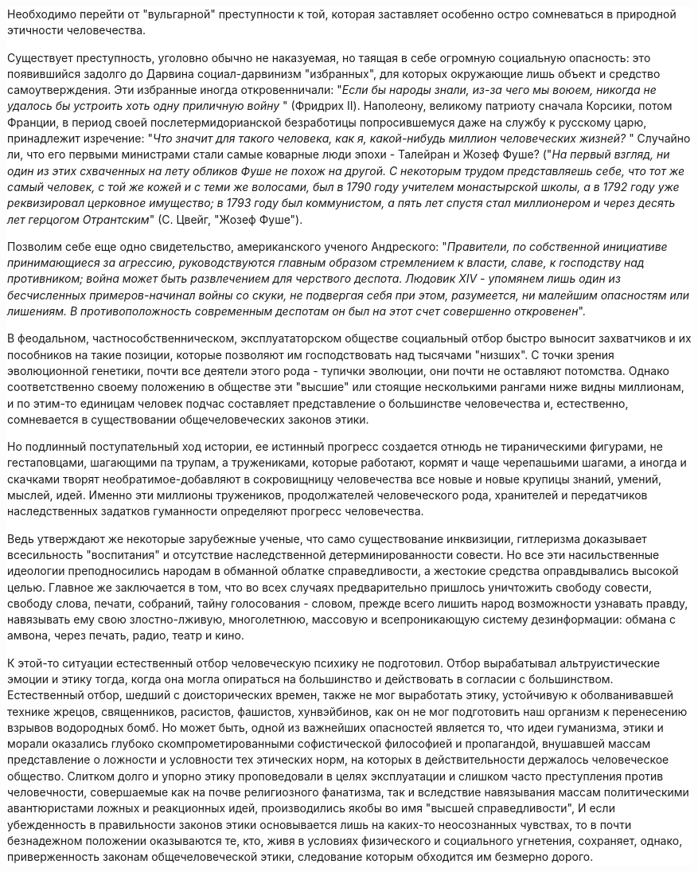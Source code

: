 Необходимо перейти от "вульгарной" преступности к той, которая заставляет особенно остро сомневаться в природной этичности человечества.

Существует преступность, уголовно обычно не наказуемая, но таящая в себе огромную социальную опасность: это появившийся задолго до Дарвина социал-дарвинизм "избранных", для которых окружающие лишь объект и средство самоутверждения. Эти избранные иногда откровенничали: "*Если бы народы знали, из-за чего мы воюем, никогда не удалось бы устроить хоть одну приличную войну* " (Фридрих II). Наполеону, великому патриоту сначала Корсики, потом Франции, в период своей послетермидорианской безработицы попросившемуся даже на службу к русскому царю, принадлежит изречение: "*Что значит для такого человека, как я, какой-нибудь миллион человеческих жизней?* " Случайно ли, что его первыми министрами стали самые коварные люди эпохи - Талейран и Жозеф Фуше? ("*На первый взгляд, ни один из этих схваченных на лету обликов Фуше не похож на другой. С некоторым трудом представляешь себе, что тот же самый человек, с той же кожей и с теми же волосами, был в 1790 году учителем монастырской школы, а в 1792 году уже реквизировал церковное имущество; в 1793 году был коммунистом, а пять лет спустя стал миллионером и через десять лет герцогом Отрантским*" (С. Цвейг, "Жозеф Фуше").

Позволим себе еще одно свидетельство, американского ученого Андреского: "*Правители, по собственной инициативе принимающиеся за агрессию, руководствуются главным образом стремлением к власти, славе, к господству над противником; война может быть развлечением для черствого деспота. Людовик XIV - упомянем лишь один из бесчисленных примеров-начинал войны со скуки, не подвергая себя при этом, разумеется, ни малейшим опасностям или лишениям. В противоположность современным деспотам он был на этот счет совершенно откровенен*".

В феодальном, частнособственническом, эксплуататорском обществе социальный отбор быстро выносит захватчиков и их пособников на такие позиции, которые позволяют им господствовать над тысячами "низших". С точки зрения эволюционной генетики, почти все деятели этого рода - тупички эволюции, они почти не оставляют потомства. Однако соответственно своему положению в обществе эти "высшие" или стоящие несколькими рангами ниже видны миллионам, и по этим-то единицам человек подчас составляет представление о большинстве человечества и, естественно, сомневается в существовании общечеловеческих законов этики.

Но подлинный поступательный ход истории, ее истинный прогресс создается отнюдь не тираническими фигурами, не гестаповцами, шагающими па трупам, а тружениками, которые работают, кормят и чаще черепашьими шагами, а иногда и скачками творят необратимое-добавляют в сокровищницу человечества все новые и новые крупицы знаний, умений, мыслей, идей. Именно эти миллионы тружеников, продолжателей человеческого рода, хранителей и передатчиков наследственных задатков гуманности определяют прогресс человечества.

Ведь утверждают же некоторые зарубежные ученые, что само существование инквизиции, гитлеризма доказывает всесильность "воспитания" и отсутствие наследственной детерминированности совести. Но все эти насильственные идеологии преподносились народам в обманной облатке справедливости, а жестокие средства оправдывались высокой целью. Главное же заключается в том, что во всех случаях предварительно пришлось уничтожить свободу совести, свободу слова, печати, собраний, тайну голосования - словом, прежде всего лишить народ возможности узнавать правду, навязывать ему свою злостно-лживую, многолетнюю, массовую и всепроникающую систему дезинформации: обмана с амвона, через печать, радио, театр и кино.

К этой-то ситуации естественный отбор человеческую психику не подготовил. Отбор вырабатывал альтруистические эмоции и этику тогда, когда она могла опираться на большинство и действовать в согласии с большинством. Естественный отбор, шедший с доисторических времен, также не мог выработать этику, устойчивую к оболванивавшей технике жрецов, священников, расистов, фашистов, хунвэйбинов, как он не мог подготовить наш организм к перенесению взрывов водородных бомб. Но может быть, одной из важнейших опасностей является то, что идеи гуманизма, этики и морали оказались глубоко скомпрометированными софистической философией и пропагандой, внушавшей массам представление о ложности и условности тех этических норм, на которых в действительности держалось человеческое общество. Слитком долго и упорно этику проповедовали в целях эксплуатации и слишком часто преступления против человечности, совершаемые как на почве религиозного фанатизма, так и вследствие навязывания массам политическими авантюристами ложных и реакционных идей, производились якобы во имя "высшей справедливости", И если убежденность в правильности законов этики основывается лишь на каких-то неосознанных чувствах, то в почти безнадежном положении оказываются те, кто, живя в условиях физического и социального угнетения, сохраняет, однако, приверженность законам общечеловеческой этики, следование которым обходится им безмерно дорого.
